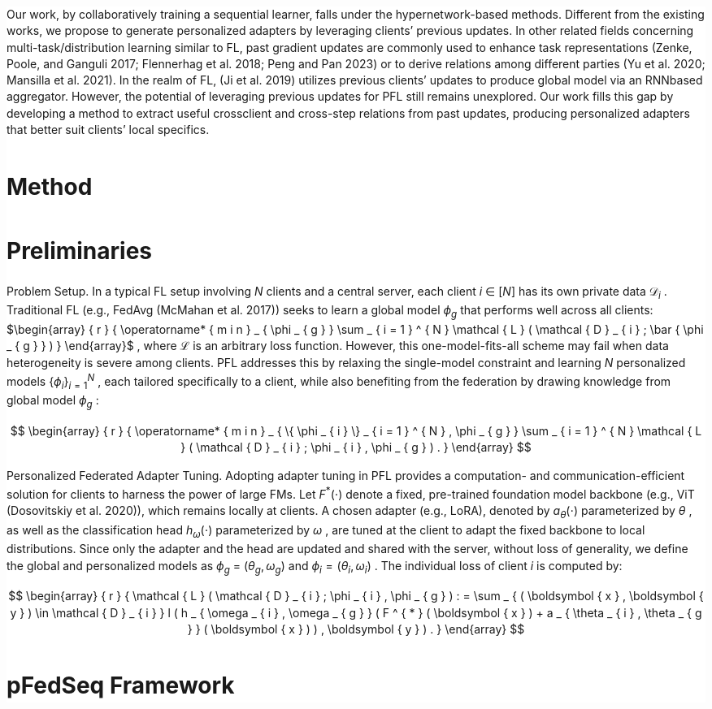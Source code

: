 Our work, by collaboratively training a sequential learner, falls under the hypernetwork-based methods. Different from the existing works, we propose to generate personalized adapters by leveraging clients’ previous updates. In other related fields concerning multi-task/distribution learning similar to FL, past gradient updates are commonly used to enhance task representations (Zenke, Poole, and Ganguli 2017; Flennerhag et al. 2018; Peng and Pan 2023) or to derive relations among different parties (Yu et al. 2020; Mansilla et al. 2021). In the realm of FL, (Ji et al. 2019) utilizes previous clients’ updates to produce global model via an RNNbased aggregator. However, the potential of leveraging previous updates for PFL still remains unexplored. Our work fills this gap by developing a method to extract useful crossclient and cross-step relations from past updates, producing personalized adapters that better suit clients’ local specifics.

# Method

# Preliminaries

Problem Setup. In a typical $\mathrm { F L }$ setup involving $N$ clients and a central server, each client $\textit { i } \in \ [ N ]$ has its own private data $\mathcal { D } _ { i }$ . Traditional FL (e.g., FedAvg (McMahan et al. 2017)) seeks to learn a global model $\phi _ { g }$ that performs well across all clients: $\begin{array} { r } { \operatorname* { m i n } _ { \phi _ { g } } \sum _ { i = 1 } ^ { N } \mathcal { L } ( \mathcal { D } _ { i } ; \bar { \phi _ { g } } ) } \end{array}$ , where $\mathcal { L }$ is an arbitrary loss function. However, this one-model-fits-all scheme may fail when data heterogeneity is severe among clients. PFL addresses this by relaxing the single-model constraint and learning $N$ personalized models $\{ \phi _ { i } \} _ { i = 1 } ^ { N }$ , each tailored specifically to a client, while also benefiting from the federation by drawing knowledge from global model $\phi _ { g }$ :

$$
\begin{array} { r } { \operatorname* { m i n } _ { \{ \phi _ { i } \} _ { i = 1 } ^ { N } , \phi _ { g } } \sum _ { i = 1 } ^ { N } \mathcal { L } ( \mathcal { D } _ { i } ; \phi _ { i } , \phi _ { g } ) . } \end{array}
$$

Personalized Federated Adapter Tuning. Adopting adapter tuning in PFL provides a computation- and communication-efficient solution for clients to harness the power of large FMs. Let $F ^ { * } ( \cdot )$ denote a fixed, pre-trained foundation model backbone (e.g., ViT (Dosovitskiy et al. 2020)), which remains locally at clients. A chosen adapter (e.g., LoRA), denoted by $a _ { \theta } ( \cdot )$ parameterized by $\theta$ , as well as the classification head $h _ { \omega } ( \cdot )$ parameterized by $\omega$ , are tuned at the client to adapt the fixed backbone to local distributions. Since only the adapter and the head are updated and shared with the server, without loss of generality, we define the global and personalized models as $\phi _ { g } ~ = ~ ( \theta _ { g } , \omega _ { g } )$ and $\phi _ { i } = \left( \theta _ { i } , \omega _ { i } \right)$ . The individual loss of client $i$ is computed by:

$$
\begin{array} { r } { \mathcal { L } ( \mathcal { D } _ { i } ; \phi _ { i } , \phi _ { g } ) : = \sum _ { ( \boldsymbol { x } , \boldsymbol { y } ) \in \mathcal { D } _ { i } } l ( h _ { \omega _ { i } , \omega _ { g } } ( F ^ { * } ( \boldsymbol { x } ) + a _ { \theta _ { i } , \theta _ { g } } ( \boldsymbol { x } ) ) , \boldsymbol { y } ) . } \end{array}
$$

# pFedSeq Framework
